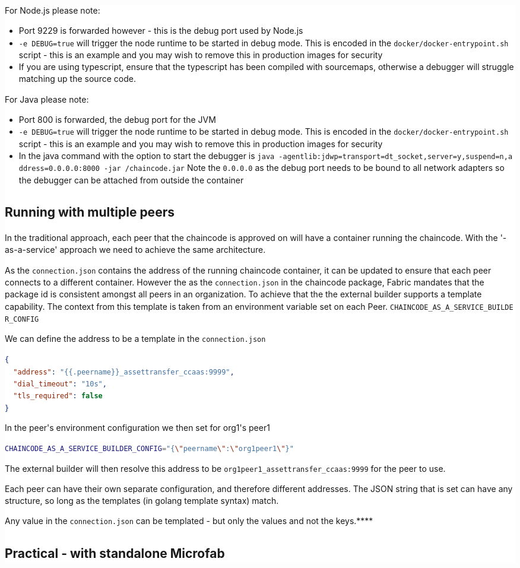 For Node.js please note:

- Port 9229 is forwarded however - this is the debug port used by Node.js
- `-e DEBUG=true` will trigger the node runtime to be started in debug mode. This is encoded in the `docker/docker-entrypoint.sh` script - this is an example and you may wish to remove this in production images for security
- If you are using typescript, ensure that the typescript has been compiled with sourcemaps, otherwise a debugger will struggle matching up the source code.

For Java please note:

- Port 800 is forwarded, the debug port for the JVM
- `-e DEBUG=true` will trigger the node runtime to be started in debug mode. This is encoded in the `docker/docker-entrypoint.sh` script - this is an example and you may wish to remove this in production images for security
- In the java command with the option to start the debugger is `java -agentlib:jdwp=transport=dt_socket,server=y,suspend=n,address=0.0.0.0:8000 -jar /chaincode.jar`   Note the `0.0.0.0` as the debug port needs to be bound to all network adapters so the debugger can be attached from outside the container

## Running with multiple peers

In the traditional approach, each peer that the chaincode is approved on will have a container running the chaincode. With the '-as-a-service' approach we need to achieve the same architecture.

As the `connection.json` contains the address of the running chaincode container, it can be updated to ensure that each peer connects to a different container. However the as the `connection.json` in the chaincode package, Fabric mandates that the package id is consistent amongst all peers in an organization. To achieve that
the the external builder supports a template capability. The context from this template is taken from an environment variable set on each Peer. `CHAINCODE_AS_A_SERVICE_BUILDER_CONFIG`

We can define the address to be a template in the `connection.json`

```json
{
  "address": "{{.peername}}_assettransfer_ccaas:9999",
  "dial_timeout": "10s",
  "tls_required": false
}
```

In the peer's environment configuration we then set for org1's peer1

```bash
CHAINCODE_AS_A_SERVICE_BUILDER_CONFIG="{\"peername\":\"org1peer1\"}"
```

The external builder will then resolve this address to be `org1peer1_assettransfer_ccaas:9999` for the peer to use.

Each peer can have their own separate configuration, and therefore different addresses. The JSON string that is set can have any structure, so long as the templates (in golang template syntax) match.

Any value in the `connection.json` can be templated - but only the values and not the keys.****
## Practical - with standalone Microfab
